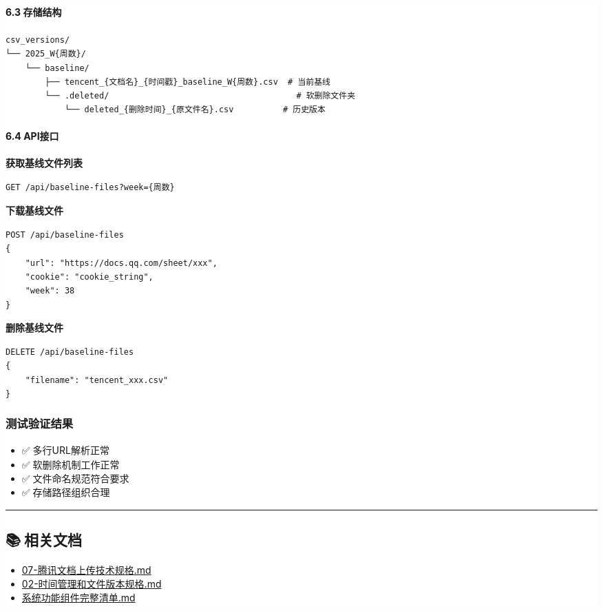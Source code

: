 #### 6.3 存储结构
```
csv_versions/
└── 2025_W{周数}/
    └── baseline/
        ├── tencent_{文档名}_{时间戳}_baseline_W{周数}.csv  # 当前基线
        └── .deleted/                                      # 软删除文件夹
            └── deleted_{删除时间}_{原文件名}.csv          # 历史版本
```

#### 6.4 API接口

**获取基线文件列表**
```http
GET /api/baseline-files?week={周数}
```

**下载基线文件**
```http
POST /api/baseline-files
{
    "url": "https://docs.qq.com/sheet/xxx",
    "cookie": "cookie_string",
    "week": 38
}
```

**删除基线文件**
```http
DELETE /api/baseline-files
{
    "filename": "tencent_xxx.csv"
}
```

### 测试验证结果
- ✅ 多行URL解析正常
- ✅ 软删除机制工作正常
- ✅ 文件命名规范符合要求
- ✅ 存储路径组织合理

---

## 📚 相关文档

- [07-腾讯文档上传技术规格.md](./07-腾讯文档上传技术规格.md)
- [02-时间管理和文件版本规格.md](./02-时间管理和文件版本规格.md)
- [系统功能组件完整清单.md](../系统功能组件完整清单.md)